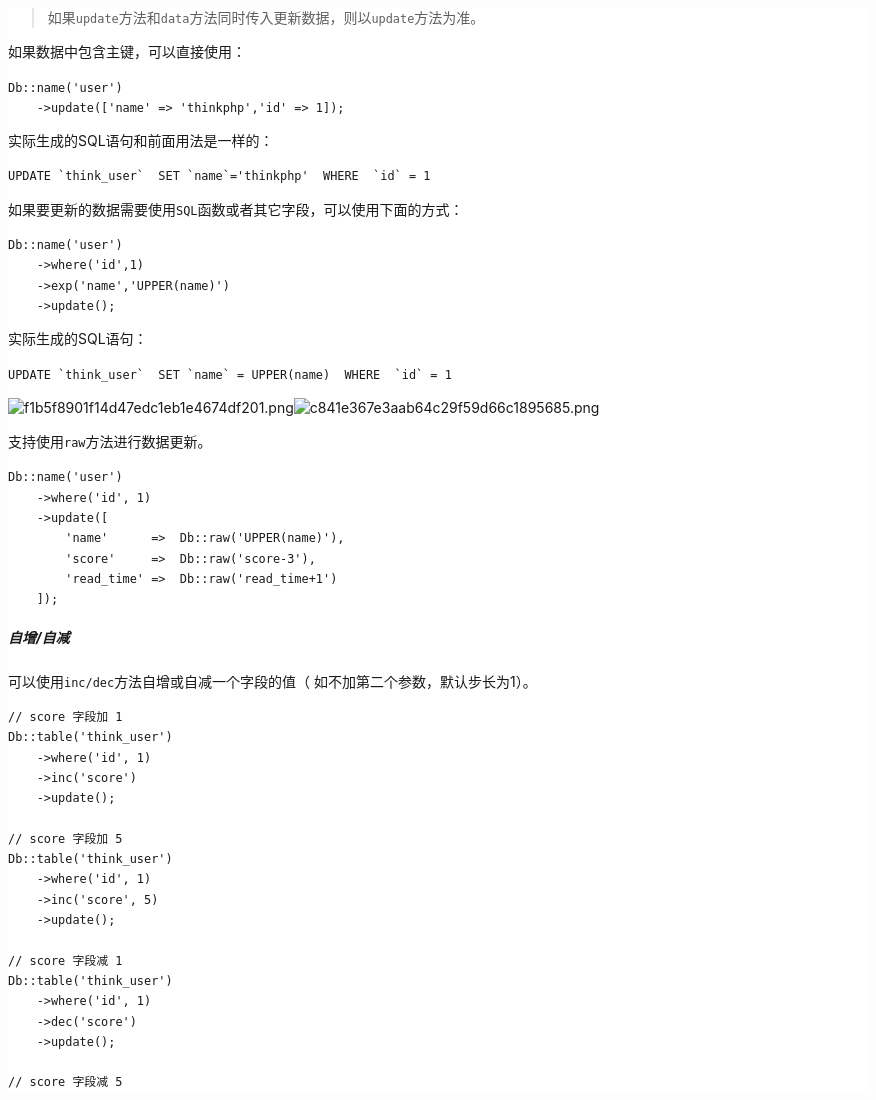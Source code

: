 > 如果`update`方法和`data`方法同时传入更新数据，则以`update`方法为准。

如果数据中包含主键，可以直接使用：

```
Db::name('user')
    ->update(['name' => 'thinkphp','id' => 1]);
```

实际生成的SQL语句和前面用法是一样的：

```
UPDATE `think_user`  SET `name`='thinkphp'  WHERE  `id` = 1
```

如果要更新的数据需要使用`SQL`函数或者其它字段，可以使用下面的方式：

```
Db::name('user')
    ->where('id',1)
    ->exp('name','UPPER(name)')
    ->update();
```

实际生成的SQL语句：

```
UPDATE `think_user`  SET `name` = UPPER(name)  WHERE  `id` = 1
```

![f1b5f8901f14d47edc1eb1e4674df201.png](https://s1.imagehub.cc/images/2023/01/27/f1b5f8901f14d47edc1eb1e4674df201.png)![c841e367e3aab64c29f59d66c1895685.png](https://s1.imagehub.cc/images/2023/01/27/c841e367e3aab64c29f59d66c1895685.png)







支持使用`raw`方法进行数据更新。

```
Db::name('user')
    ->where('id', 1)
    ->update([
        'name'		=>	Db::raw('UPPER(name)'),
        'score'		=>	Db::raw('score-3'),
        'read_time'	=>	Db::raw('read_time+1')
    ]);
```

##### 自增/自减

可以使用`inc/dec`方法自增或自减一个字段的值（ 如不加第二个参数，默认步长为1）。

```
// score 字段加 1
Db::table('think_user')
    ->where('id', 1)
    ->inc('score')
    ->update();

// score 字段加 5
Db::table('think_user')
    ->where('id', 1)
    ->inc('score', 5)
    ->update();

// score 字段减 1
Db::table('think_user')
    ->where('id', 1)
    ->dec('score')
    ->update();

// score 字段减 5
```